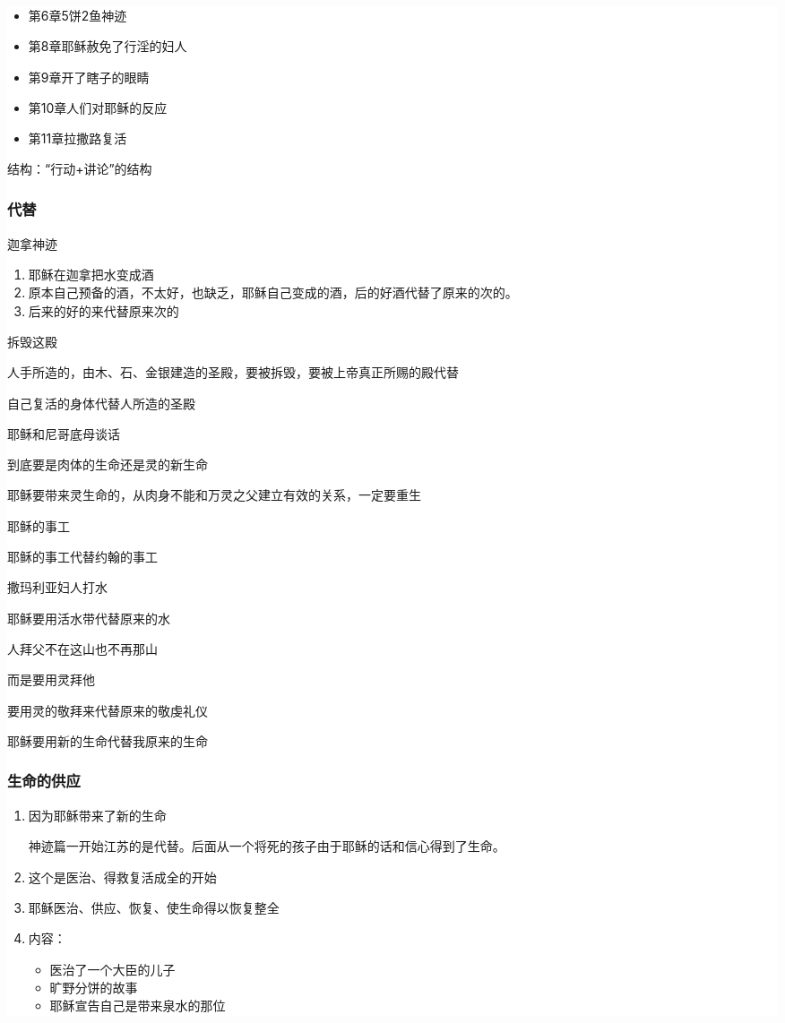 - 第6章5饼2鱼神迹

- 第8章耶稣赦免了行淫的妇人

- 第9章开了瞎子的眼睛

- 第10章人们对耶稣的反应

- 第11章拉撒路复活

结构：“行动+讲论”的结构

### 代替

迦拿神迹

1. 耶稣在迦拿把水变成酒
2. 原本自己预备的酒，不太好，也缺乏，耶稣自己变成的酒，后的好酒代替了原来的次的。
3. 后来的好的来代替原来次的

拆毁这殿

人手所造的，由木、石、金银建造的圣殿，要被拆毁，要被上帝真正所赐的殿代替

自己复活的身体代替人所造的圣殿

耶稣和尼哥底母谈话

到底要是肉体的生命还是灵的新生命

耶稣要带来灵生命的，从肉身不能和万灵之父建立有效的关系，一定要重生

耶稣的事工

耶稣的事工代替约翰的事工

撒玛利亚妇人打水

耶稣要用活水带代替原来的水

人拜父不在这山也不再那山

而是要用灵拜他

要用灵的敬拜来代替原来的敬虔礼仪

耶稣要用新的生命代替我原来的生命

### 生命的供应

1. 因为耶稣带来了新的生命

   神迹篇一开始江苏的是代替。后面从一个将死的孩子由于耶稣的话和信心得到了生命。

2. 这个是医治、得救复活成全的开始

3. 耶稣医治、供应、恢复、使生命得以恢复整全

4. 内容：

   - 医治了一个大臣的儿子
   - 旷野分饼的故事
   - 耶稣宣告自己是带来泉水的那位
